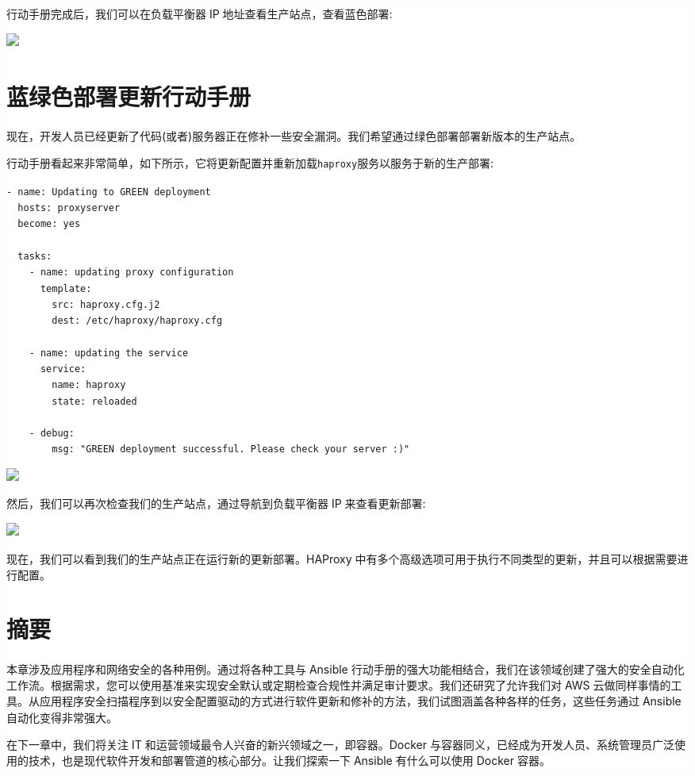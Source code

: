 行动手册完成后，我们可以在负载平衡器 IP 地址查看生产站点，查看蓝色部署:

![](assets/16ae76c4-6cda-480d-85b3-e17b0d2a0748.png)

# 蓝绿色部署更新行动手册

现在，开发人员已经更新了代码(或者)服务器正在修补一些安全漏洞。我们希望通过绿色部署部署新版本的生产站点。

行动手册看起来非常简单，如下所示，它将更新配置并重新加载`haproxy`服务以服务于新的生产部署:

```
- name: Updating to GREEN deployment
  hosts: proxyserver
  become: yes 

  tasks:
    - name: updating proxy configuration
      template:
        src: haproxy.cfg.j2
        dest: /etc/haproxy/haproxy.cfg

    - name: updating the service
      service:
        name: haproxy
        state: reloaded

    - debug:
        msg: "GREEN deployment successful. Please check your server :)"
```

![](assets/419d233e-30b5-4776-9c71-f330f26771f9.png)

然后，我们可以再次检查我们的生产站点，通过导航到负载平衡器 IP 来查看更新部署:

![](assets/b323f803-2c55-43cc-be61-d81a8179856b.png)

现在，我们可以看到我们的生产站点正在运行新的更新部署。HAProxy 中有多个高级选项可用于执行不同类型的更新，并且可以根据需要进行配置。

# 摘要

本章涉及应用程序和网络安全的各种用例。通过将各种工具与 Ansible 行动手册的强大功能相结合，我们在该领域创建了强大的安全自动化工作流。根据需求，您可以使用基准来实现安全默认或定期检查合规性并满足审计要求。我们还研究了允许我们对 AWS 云做同样事情的工具。从应用程序安全扫描程序到以安全配置驱动的方式进行软件更新和修补的方法，我们试图涵盖各种各样的任务，这些任务通过 Ansible 自动化变得非常强大。

在下一章中，我们将关注 IT 和运营领域最令人兴奋的新兴领域之一，即容器。Docker 与容器同义，已经成为开发人员、系统管理员广泛使用的技术，也是现代软件开发和部署管道的核心部分。让我们探索一下 Ansible 有什么可以使用 Docker 容器。